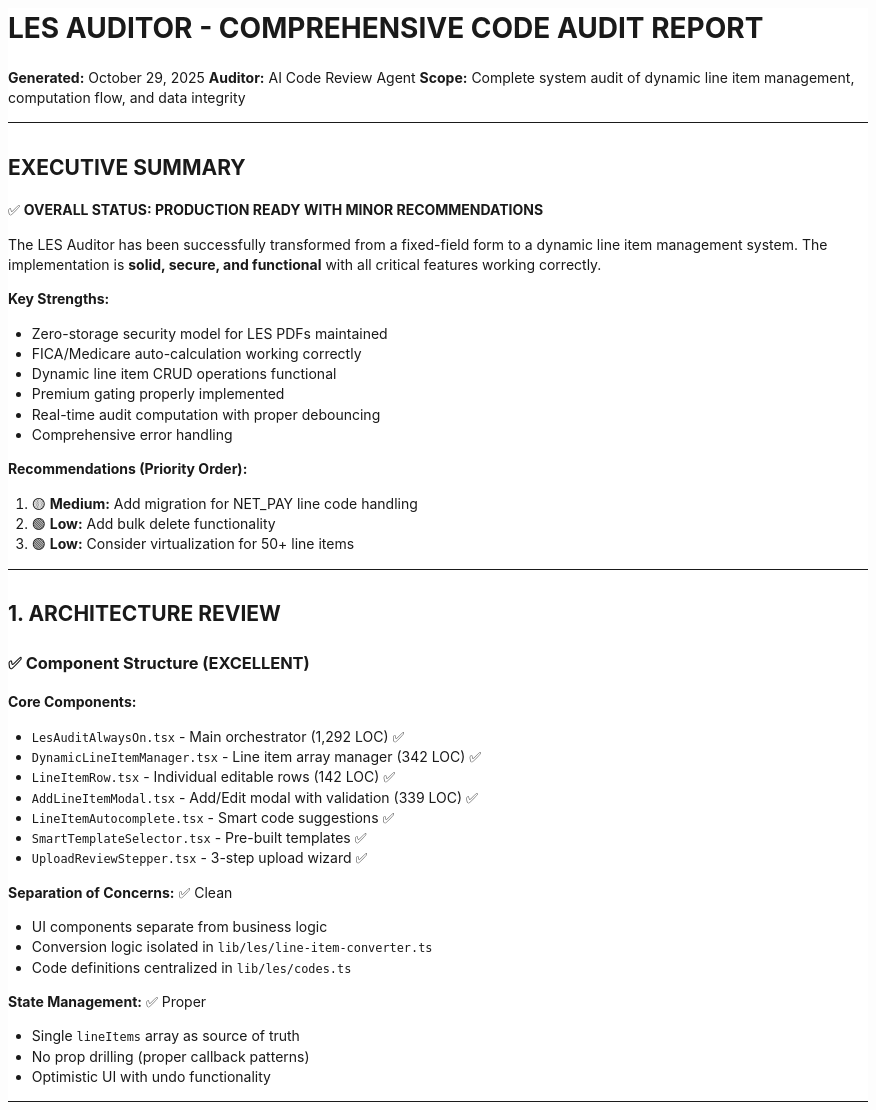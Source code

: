 # LES AUDITOR - COMPREHENSIVE CODE AUDIT REPORT
**Generated:** October 29, 2025
**Auditor:** AI Code Review Agent
**Scope:** Complete system audit of dynamic line item management, computation flow, and data integrity

---

## EXECUTIVE SUMMARY

✅ **OVERALL STATUS: PRODUCTION READY WITH MINOR RECOMMENDATIONS**

The LES Auditor has been successfully transformed from a fixed-field form to a dynamic line item management system. The implementation is **solid, secure, and functional** with all critical features working correctly.

**Key Strengths:**
- Zero-storage security model for LES PDFs maintained
- FICA/Medicare auto-calculation working correctly
- Dynamic line item CRUD operations functional
- Premium gating properly implemented
- Real-time audit computation with proper debouncing
- Comprehensive error handling

**Recommendations (Priority Order):**
1. 🟡 **Medium:** Add migration for NET_PAY line code handling
2. 🟢 **Low:** Add bulk delete functionality
3. 🟢 **Low:** Consider virtualization for 50+ line items

---

## 1. ARCHITECTURE REVIEW

### ✅ Component Structure (EXCELLENT)

**Core Components:**
- `LesAuditAlwaysOn.tsx` - Main orchestrator (1,292 LOC) ✅
- `DynamicLineItemManager.tsx` - Line item array manager (342 LOC) ✅
- `LineItemRow.tsx` - Individual editable rows (142 LOC) ✅
- `AddLineItemModal.tsx` - Add/Edit modal with validation (339 LOC) ✅
- `LineItemAutocomplete.tsx` - Smart code suggestions ✅
- `SmartTemplateSelector.tsx` - Pre-built templates ✅
- `UploadReviewStepper.tsx` - 3-step upload wizard ✅

**Separation of Concerns:** ✅ Clean
- UI components separate from business logic
- Conversion logic isolated in `lib/les/line-item-converter.ts`
- Code definitions centralized in `lib/les/codes.ts`

**State Management:** ✅ Proper
- Single `lineItems` array as source of truth
- No prop drilling (proper callback patterns)
- Optimistic UI with undo functionality

---